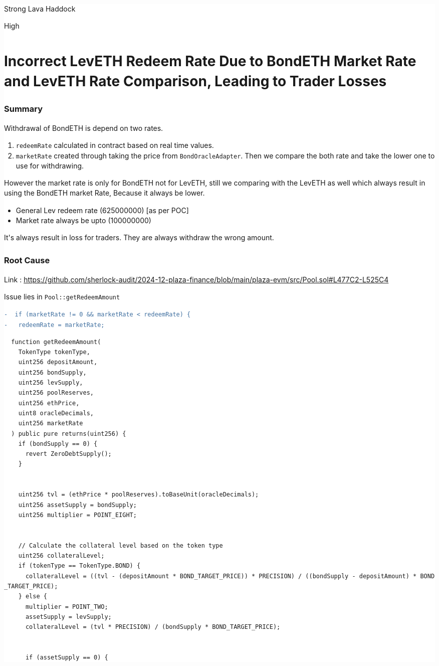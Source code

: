 Strong Lava Haddock

High

# Incorrect LevETH Redeem Rate Due to BondETH Market Rate and LevETH Rate Comparison, Leading to Trader Losses

### Summary

Withdrawal of BondETH is depend on two rates.
1. `redeemRate` calculated in contract based on real time values.
2. `marketRate` created through taking the price from `BondOracleAdapter`.
Then we compare the both rate and take the lower one to use for withdrawing. 

However the market rate is only for BondETH not for LevETH, still we comparing with the LevETH as well which always result in using the BondETH market Rate, Because it always be lower. 
-  General Lev redeem rate (625000000) [as per POC]
- Market rate always be upto (100000000)

It's always result in loss for traders. They are always withdraw the wrong amount.


### Root Cause

Link : https://github.com/sherlock-audit/2024-12-plaza-finance/blob/main/plaza-evm/src/Pool.sol#L477C2-L525C4

Issue lies in `Pool::getRedeemAmount`
```diff
-  if (marketRate != 0 && marketRate < redeemRate) {
-   redeemRate = marketRate;
```


```solidity
  function getRedeemAmount(
    TokenType tokenType,
    uint256 depositAmount,
    uint256 bondSupply,
    uint256 levSupply,
    uint256 poolReserves,
    uint256 ethPrice,
    uint8 oracleDecimals,
    uint256 marketRate
  ) public pure returns(uint256) {
    if (bondSupply == 0) {
      revert ZeroDebtSupply();
    }


    uint256 tvl = (ethPrice * poolReserves).toBaseUnit(oracleDecimals);
    uint256 assetSupply = bondSupply;
    uint256 multiplier = POINT_EIGHT;


    // Calculate the collateral level based on the token type
    uint256 collateralLevel;
    if (tokenType == TokenType.BOND) {
      collateralLevel = ((tvl - (depositAmount * BOND_TARGET_PRICE)) * PRECISION) / ((bondSupply - depositAmount) * BOND_TARGET_PRICE);
    } else {
      multiplier = POINT_TWO;
      assetSupply = levSupply;
      collateralLevel = (tvl * PRECISION) / (bondSupply * BOND_TARGET_PRICE);


      if (assetSupply == 0) {
```